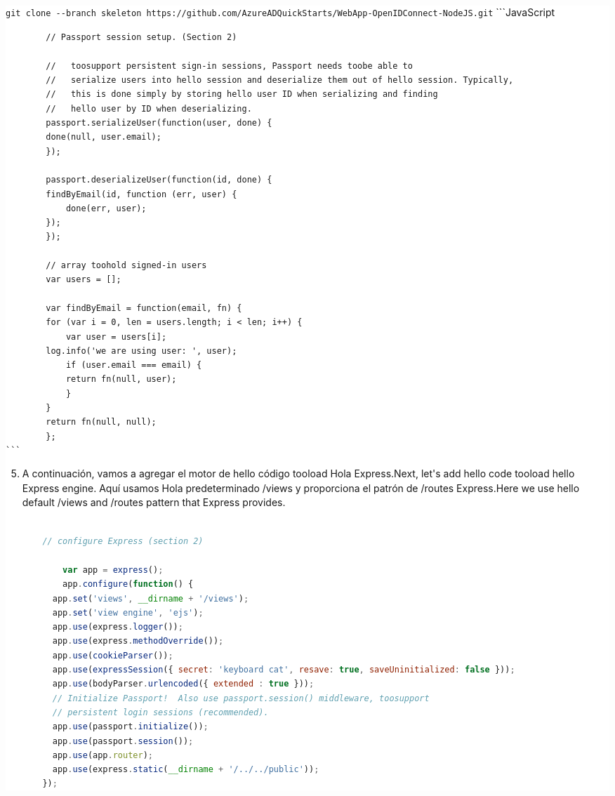 ```git clone --branch skeleton https://github.com/AzureADQuickStarts/WebApp-OpenIDConnect-NodeJS.git```
    ```JavaScript

            // Passport session setup. (Section 2)

            //   toosupport persistent sign-in sessions, Passport needs toobe able to
            //   serialize users into hello session and deserialize them out of hello session. Typically,
            //   this is done simply by storing hello user ID when serializing and finding
            //   hello user by ID when deserializing.
            passport.serializeUser(function(user, done) {
            done(null, user.email);
            });

            passport.deserializeUser(function(id, done) {
            findByEmail(id, function (err, user) {
                done(err, user);
            });
            });

            // array toohold signed-in users
            var users = [];

            var findByEmail = function(email, fn) {
            for (var i = 0, len = users.length; i < len; i++) {
                var user = users[i];
            log.info('we are using user: ', user);
                if (user.email === email) {
                return fn(null, user);
                }
            }
            return fn(null, null);
            };
    ```

5.  <span data-ttu-id="ea8ab-162">A continuación, vamos a agregar el motor de hello código tooload Hola Express.</span><span class="sxs-lookup"><span data-stu-id="ea8ab-162">Next, let's add hello code tooload hello Express engine.</span></span> <span data-ttu-id="ea8ab-163">Aquí usamos Hola predeterminado /views y proporciona el patrón de /routes Express.</span><span class="sxs-lookup"><span data-stu-id="ea8ab-163">Here we use hello default /views and /routes pattern that Express provides.</span></span>

    ```JavaScript

        // configure Express (section 2)

            var app = express();
            app.configure(function() {
          app.set('views', __dirname + '/views');
          app.set('view engine', 'ejs');
          app.use(express.logger());
          app.use(express.methodOverride());
          app.use(cookieParser());
          app.use(expressSession({ secret: 'keyboard cat', resave: true, saveUninitialized: false }));
          app.use(bodyParser.urlencoded({ extended : true }));
          // Initialize Passport!  Also use passport.session() middleware, toosupport
          // persistent login sessions (recommended).
          app.use(passport.initialize());
          app.use(passport.session());
          app.use(app.router);
          app.use(express.static(__dirname + '/../../public'));
        });

```